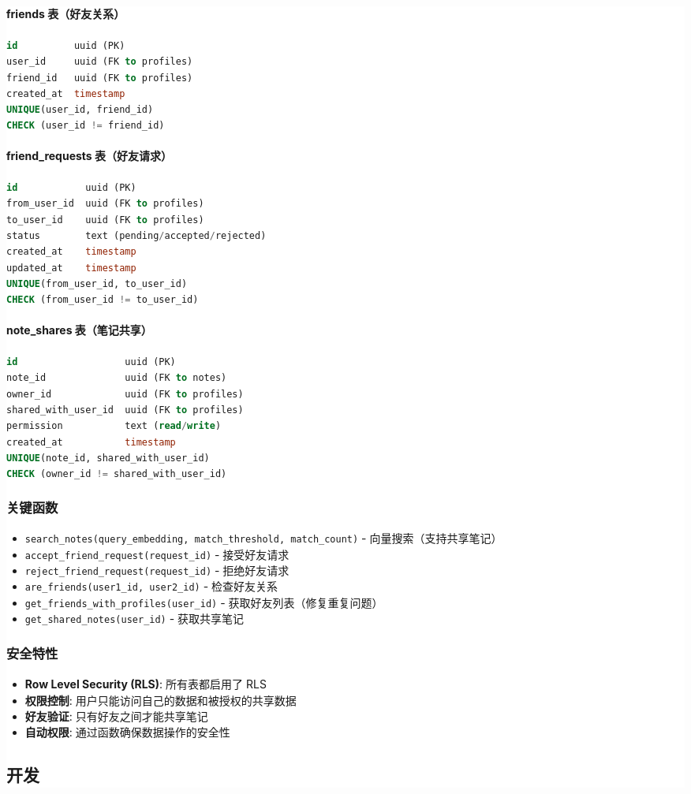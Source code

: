 #### friends 表（好友关系）
```sql
id          uuid (PK)
user_id     uuid (FK to profiles)
friend_id   uuid (FK to profiles)
created_at  timestamp
UNIQUE(user_id, friend_id)
CHECK (user_id != friend_id)
```

#### friend_requests 表（好友请求）
```sql
id            uuid (PK)
from_user_id  uuid (FK to profiles)
to_user_id    uuid (FK to profiles)
status        text (pending/accepted/rejected)
created_at    timestamp
updated_at    timestamp
UNIQUE(from_user_id, to_user_id)
CHECK (from_user_id != to_user_id)
```

#### note_shares 表（笔记共享）
```sql
id                   uuid (PK)
note_id              uuid (FK to notes)
owner_id             uuid (FK to profiles)
shared_with_user_id  uuid (FK to profiles)
permission           text (read/write)
created_at           timestamp
UNIQUE(note_id, shared_with_user_id)
CHECK (owner_id != shared_with_user_id)
```

### 关键函数

- `search_notes(query_embedding, match_threshold, match_count)` - 向量搜索（支持共享笔记）
- `accept_friend_request(request_id)` - 接受好友请求
- `reject_friend_request(request_id)` - 拒绝好友请求
- `are_friends(user1_id, user2_id)` - 检查好友关系
- `get_friends_with_profiles(user_id)` - 获取好友列表（修复重复问题）
- `get_shared_notes(user_id)` - 获取共享笔记

### 安全特性

- **Row Level Security (RLS)**: 所有表都启用了 RLS
- **权限控制**: 用户只能访问自己的数据和被授权的共享数据
- **好友验证**: 只有好友之间才能共享笔记
- **自动权限**: 通过函数确保数据操作的安全性

## 开发
